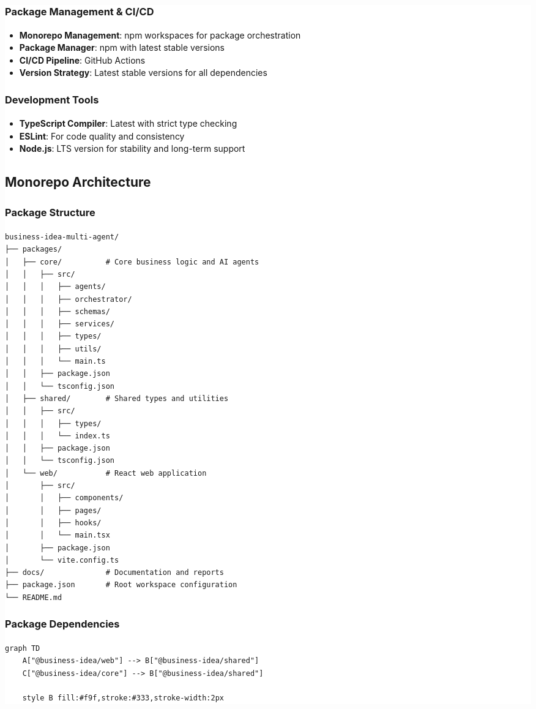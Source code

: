### Package Management & CI/CD
- **Monorepo Management**: npm workspaces for package orchestration
- **Package Manager**: npm with latest stable versions
- **CI/CD Pipeline**: GitHub Actions
- **Version Strategy**: Latest stable versions for all dependencies

### Development Tools
- **TypeScript Compiler**: Latest with strict type checking
- **ESLint**: For code quality and consistency
- **Node.js**: LTS version for stability and long-term support

## Monorepo Architecture

### Package Structure
```
business-idea-multi-agent/
├── packages/
│   ├── core/          # Core business logic and AI agents
│   │   ├── src/
│   │   │   ├── agents/
│   │   │   ├── orchestrator/
│   │   │   ├── schemas/
│   │   │   ├── services/
│   │   │   ├── types/
│   │   │   ├── utils/
│   │   │   └── main.ts
│   │   ├── package.json
│   │   └── tsconfig.json
│   ├── shared/        # Shared types and utilities
│   │   ├── src/
│   │   │   ├── types/
│   │   │   └── index.ts
│   │   ├── package.json
│   │   └── tsconfig.json
│   └── web/           # React web application
│       ├── src/
│       │   ├── components/
│       │   ├── pages/
│       │   ├── hooks/
│       │   └── main.tsx
│       ├── package.json
│       └── vite.config.ts
├── docs/              # Documentation and reports
├── package.json       # Root workspace configuration
└── README.md
```

### Package Dependencies
```mermaid
graph TD
    A["@business-idea/web"] --> B["@business-idea/shared"]
    C["@business-idea/core"] --> B["@business-idea/shared"]
    
    style B fill:#f9f,stroke:#333,stroke-width:2px
```
